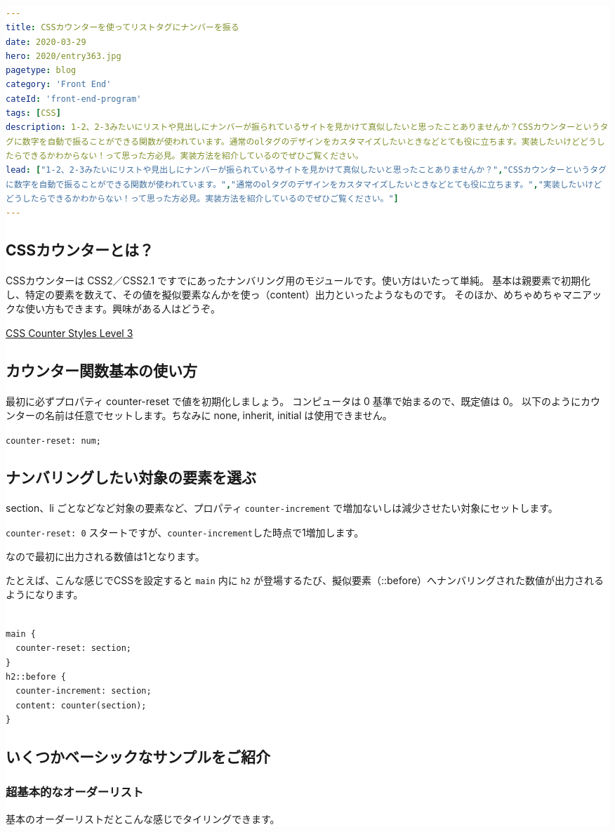 ```yaml
---
title: CSSカウンターを使ってリストタグにナンバーを振る
date: 2020-03-29
hero: 2020/entry363.jpg
pagetype: blog
category: 'Front End'
cateId: 'front-end-program'
tags: [CSS]
description: 1-2、2-3みたいにリストや見出しにナンバーが振られているサイトを見かけて真似したいと思ったことありませんか？CSSカウンターというタグに数字を自動で振ることができる関数が使われています。通常のolタグのデザインをカスタマイズしたいときなどとても役に立ちます。実装したいけどどうしたらできるかわからない！って思った方必見。実装方法を紹介しているのでぜひご覧ください。
lead: ["1-2、2-3みたいにリストや見出しにナンバーが振られているサイトを見かけて真似したいと思ったことありませんか？","CSSカウンターというタグに数字を自動で振ることができる関数が使われています。","通常のolタグのデザインをカスタマイズしたいときなどとても役に立ちます。","実装したいけどどうしたらできるかわからない！って思った方必見。実装方法を紹介しているのでぜひご覧ください。"]
---
```


## CSSカウンターとは？
CSSカウンターは CSS2／CSS2.1 ですでにあったナンバリング用のモジュールです。使い方はいたって単純。
基本は親要素で初期化し、特定の要素を数えて、その値を擬似要素なんかを使っ（content）出力といったようなものです。
そのほか、めちゃめちゃマニアックな使い方もできます。興味がある人はどうぞ。

[CSS Counter Styles Level 3](https://triple-underscore.github.io/css-counter-styles-ja.html)
## カウンター関数基本の使い方
最初に必ずプロパティ counter-reset で値を初期化しましょう。
コンピュータは 0 基準で始まるので、既定値は 0。
以下のようにカウンターの名前は任意でセットします。ちなみに none, inherit, initial は使用できません。

```
counter-reset: num;
```
## ナンバリングしたい対象の要素を選ぶ
section、li ごとなどなど対象の要素など、プロパティ `counter-increment` で増加ないしは減少させたい対象にセットします。

`counter-reset: 0` スタートですが、`counter-increment`した時点で1増加します。

なので最初に出力される数値は1となります。

たとえば、こんな感じでCSSを設定すると `main` 内に `h2` が登場するたび、擬似要素（::before）へナンバリングされた数値が出力されるようになります。

```

main {
  counter-reset: section;
}
h2::before {
  counter-increment: section;
  content: counter(section);
}
```
## いくつかベーシックなサンプルをご紹介
### 超基本的なオーダーリスト
基本のオーダーリストだとこんな感じでタイリングできます。